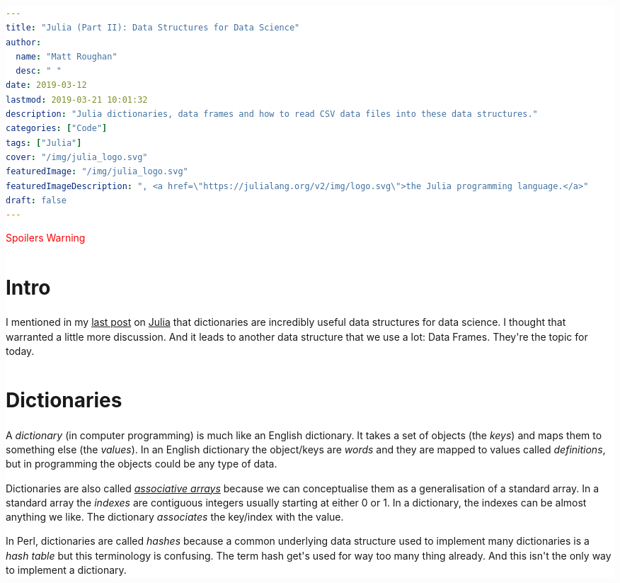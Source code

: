 ```yaml
---
title: "Julia (Part II): Data Structures for Data Science"
author:
  name: "Matt Roughan"
  desc: " "
date: 2019-03-12 
lastmod: 2019-03-21 10:01:32
description: "Julia dictionaries, data frames and how to read CSV data files into these data structures."
categories: ["Code"]
tags: ["Julia"]
cover: "/img/julia_logo.svg" 
featuredImage: "/img/julia_logo.svg" 
featuredImageDescription: ", <a href=\"https://julialang.org/v2/img/logo.svg\">the Julia programming language.</a>"
draft: false 
---  
```

 
<div style="color: red">Spoilers Warning</div>
   
# Intro   

I mentioned in my [last post](/posts/post_julia1/) on
[Julia](https://julialang.org/) that dictionaries are incredibly
useful data structures for data science. I thought that warranted a
little more discussion. And it leads to another data structure that we
use a lot: Data Frames. They're the topic for today.

# Dictionaries

A *dictionary* (in computer programming) is much like an English
dictionary. It takes a set of objects (the *keys*) and maps them to
something else (the *values*). In an English dictionary the
object/keys are *words* and they are mapped to values called
*definitions*, but in programming the objects could be any type of
data.

Dictionaries are also called
[*associative arrays*](https://en.wikipedia.org/wiki/Associative_array)
because we can conceptualise them as a generalisation of a standard
array. In a standard array the *indexes* are contiguous integers
usually starting at either 0 or 1. In a dictionary, the indexes can be
almost anything we like. The dictionary *associates* the key/index
with the value.

In Perl, dictionaries are called *hashes* because a common underlying
data structure used to implement many dictionaries is a *hash table*
but this terminology is confusing. The term hash get's used for way
too many thing already. And this isn't the only way to implement a dictionary. 
